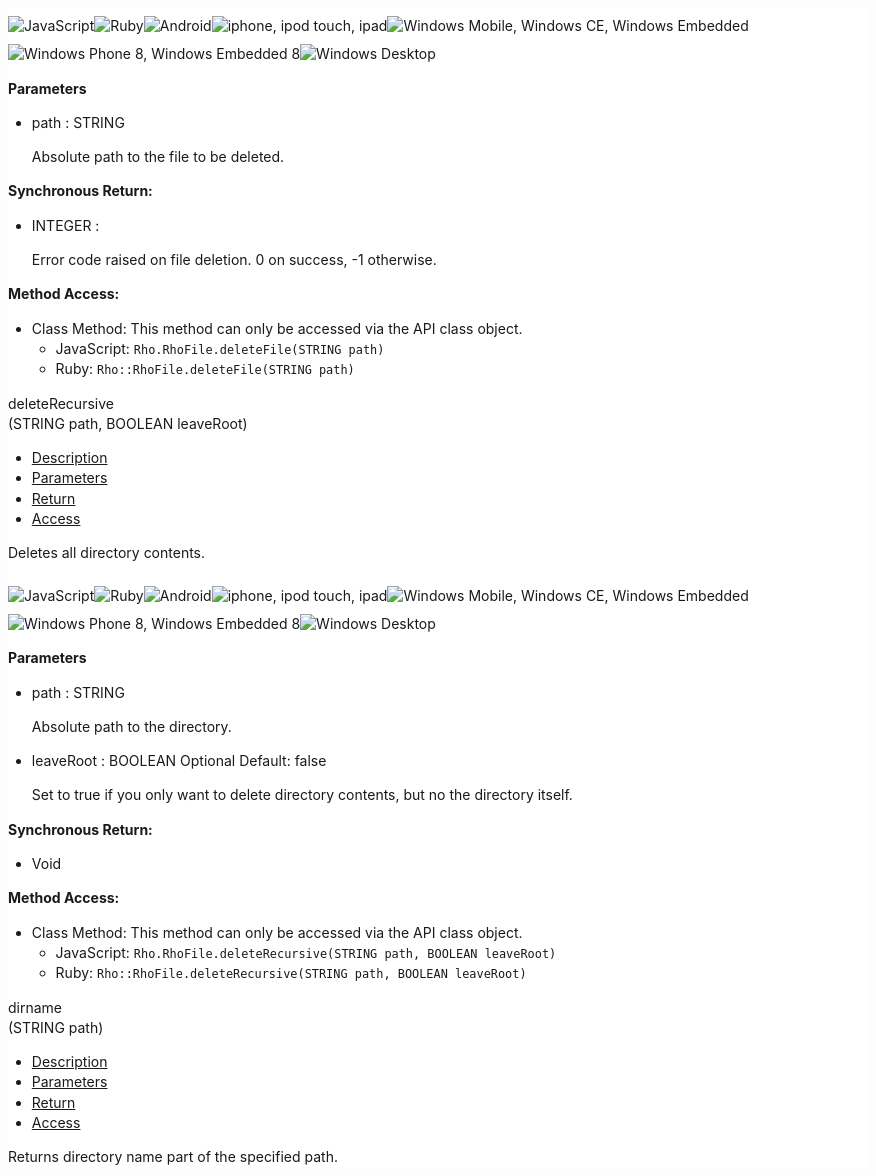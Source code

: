 <p><div><p><img src="/img/js.png" style="width: 20px;padding-top: 8px" rel="tooltip" title="JavaScript"><img src="/img/ruby.png" style="width: 20px;padding-top: 8px" rel="tooltip" title="Ruby"><img src="/img/android.png" style="width: 20px;padding-top: 8px" rel="tooltip" title="Android"><img src="/img/ios.png" style="width: 20px;padding-top: 8px" rel="tooltip" title="iphone, ipod touch, ipad"><img src="/img/windowsmobile.png" style="height: 20px;padding-top: 8px" rel="tooltip" title="Windows Mobile, Windows CE, Windows Embedded"><img src="/img/wp8.png" style="width: 20px;padding-top: 8px" rel="tooltip" title="Windows Phone 8, Windows Embedded 8"><img src="/img/windows.jpg" style="width: 20px;padding-top: 8px" rel="tooltip" title="Windows Desktop"></p></div></p></div><div class="tab-pane fade" id="mdeleteFileSTATIC2"><div><p><strong>Parameters</strong></p><ul><li>path : <span class='text-info'>STRING</span><p><p>Absolute path to the file to be deleted.</p>
 </p></li></ul></div></div><div class="tab-pane fade" id="mdeleteFileSTATIC3"></div><div class="tab-pane fade" id="mdeleteFileSTATIC4"><div><p><strong>Synchronous Return:</strong></p><ul><li>INTEGER : <p>Error code raised on file deletion. 0 on success, -1 otherwise.</p>
</li></ul></div></div><div class="tab-pane fade" id="mdeleteFileSTATIC6"><div><p><strong>Method Access:</strong></p><ul><li><i class="icon-book"></i>Class Method: This method can only be accessed via the API class object. <ul><li>JavaScript: <code>Rho.RhoFile.deleteFile(<span class="text-info">STRING</span> path)</code> </li><li>Ruby: <code>Rho::RhoFile.deleteFile(<span class="text-info">STRING</span> path)</code></li></ul></li></ul></div></div></div>  </div><a name ='mdeleteRecursiveSTATIC'/><div class=' method  js ruby android ios wp8' id='mdeleteRecursiveSTATIC'><div class="signature d-flex"><div class="name">deleteRecursive</div><div class='parameters'>(<span class="text-info">STRING</span> path, <span class="text-info">BOOLEAN</span> leaveRoot)</div></div><ul class="nav nav-tabs"><li class='nav-item'><a class="nav-link active" href="#mdeleteRecursiveSTATIC1" data-toggle="tab">Description</a></li><li  class='nav-item'><a class="nav-link" href="#mdeleteRecursiveSTATIC2" data-toggle="tab">Parameters</a></li><li  class='nav-item'><a class="nav-link" href="#mdeleteRecursiveSTATIC4" data-toggle="tab">Return</a></li><li  class='nav-item'><a class="nav-link" href="#mdeleteRecursiveSTATIC6" data-toggle="tab">Access</a></li></ul><div class='tab-content border border-top-0 mb-3 p-3' id='tc-deleteRecursiveSTATIC'><div class="tab-pane fade active show" id="mdeleteRecursiveSTATIC1"><p>Deletes all directory contents.</p>
<p><div><p><img src="/img/js.png" style="width: 20px;padding-top: 8px" rel="tooltip" title="JavaScript"><img src="/img/ruby.png" style="width: 20px;padding-top: 8px" rel="tooltip" title="Ruby"><img src="/img/android.png" style="width: 20px;padding-top: 8px" rel="tooltip" title="Android"><img src="/img/ios.png" style="width: 20px;padding-top: 8px" rel="tooltip" title="iphone, ipod touch, ipad"><img src="/img/windowsmobile.png" style="height: 20px;padding-top: 8px" rel="tooltip" title="Windows Mobile, Windows CE, Windows Embedded"><img src="/img/wp8.png" style="width: 20px;padding-top: 8px" rel="tooltip" title="Windows Phone 8, Windows Embedded 8"><img src="/img/windows.jpg" style="width: 20px;padding-top: 8px" rel="tooltip" title="Windows Desktop"></p></div></p></div><div class="tab-pane fade" id="mdeleteRecursiveSTATIC2"><div><p><strong>Parameters</strong></p><ul><li>path : <span class='text-info'>STRING</span><p><p>Absolute path to the directory.</p>
 </p></li><li>leaveRoot : <span class='text-info'>BOOLEAN</span> <span class='badge badge-info'>Optional</span><span class='badge badge-secondary '> Default: false</span><p><p>Set to true if you only want to delete directory contents, but no the directory itself.</p>
 </p></li></ul></div></div><div class="tab-pane fade" id="mdeleteRecursiveSTATIC3"></div><div class="tab-pane fade" id="mdeleteRecursiveSTATIC4"><div><p><strong>Synchronous Return:</strong></p><ul><li>Void</li></ul></div></div><div class="tab-pane fade" id="mdeleteRecursiveSTATIC6"><div><p><strong>Method Access:</strong></p><ul><li><i class="icon-book"></i>Class Method: This method can only be accessed via the API class object. <ul><li>JavaScript: <code>Rho.RhoFile.deleteRecursive(<span class="text-info">STRING</span> path, <span class="text-info">BOOLEAN</span> leaveRoot)</code> </li><li>Ruby: <code>Rho::RhoFile.deleteRecursive(<span class="text-info">STRING</span> path, <span class="text-info">BOOLEAN</span> leaveRoot)</code></li></ul></li></ul></div></div></div>  </div><a name ='mdirnameSTATIC'/><div class=' method  js ruby android ios wp8' id='mdirnameSTATIC'><div class="signature d-flex"><div class="name">dirname</div><div class='parameters'>(<span class="text-info">STRING</span> path)</div></div><ul class="nav nav-tabs"><li class='nav-item'><a class="nav-link active" href="#mdirnameSTATIC1" data-toggle="tab">Description</a></li><li  class='nav-item'><a class="nav-link" href="#mdirnameSTATIC2" data-toggle="tab">Parameters</a></li><li  class='nav-item'><a class="nav-link" href="#mdirnameSTATIC4" data-toggle="tab">Return</a></li><li  class='nav-item'><a class="nav-link" href="#mdirnameSTATIC6" data-toggle="tab">Access</a></li></ul><div class='tab-content border border-top-0 mb-3 p-3' id='tc-dirnameSTATIC'><div class="tab-pane fade active show" id="mdirnameSTATIC1"><p>Returns directory name part of the specified path.</p>